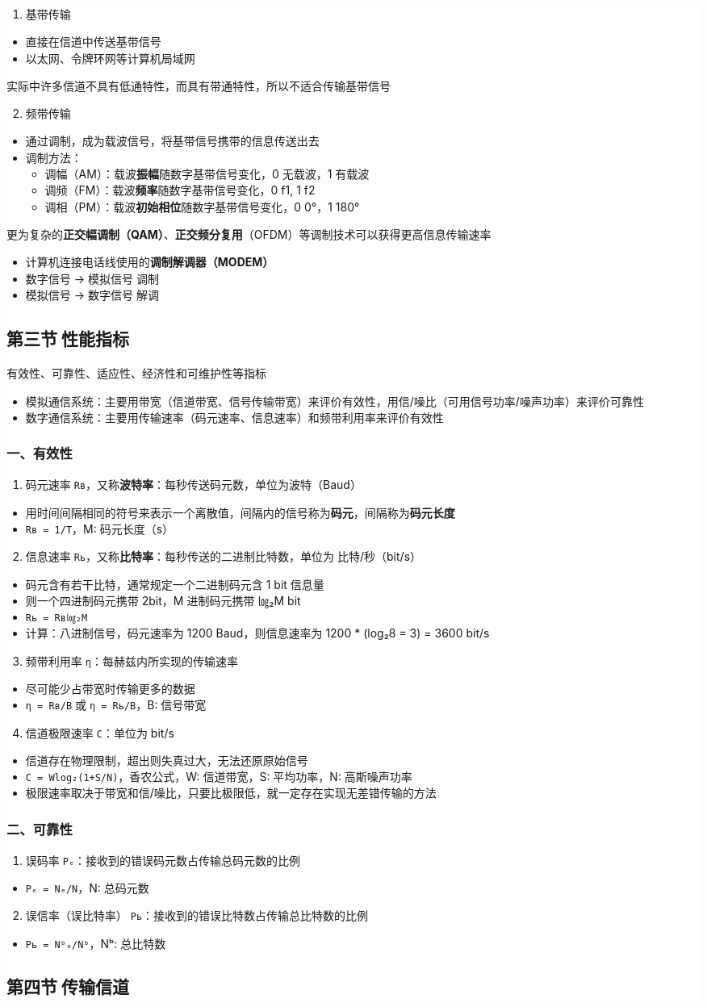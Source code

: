 1. 基带传输
- 直接在信道中传送基带信号
- 以太网、令牌环网等计算机局域网

实际中许多信道不具有低通特性，而具有带通特性，所以不适合传输基带信号

2. 频带传输
- 通过调制，成为载波信号，将基带信号携带的信息传送出去
- 调制方法：
  - 调幅（AM）：载波**振幅**随数字基带信号变化，0 无载波，1 有载波
  - 调频（FM）：载波**频率**随数字基带信号变化，0 f1, 1 f2
  - 调相（PM）：载波**初始相位**随数字基带信号变化，0 0°，1 180°

更为复杂的**正交幅调制（QAM）**、**正交频分复用**（OFDM）等调制技术可以获得更高信息传输速率

- 计算机连接电话线使用的**调制解调器（MODEM）**
- 数字信号 -> 模拟信号 调制
- 模拟信号 -> 数字信号 解调

## 第三节 性能指标

有效性、可靠性、适应性、经济性和可维护性等指标

- 模拟通信系统：主要用带宽（信道带宽、信号传输带宽）来评价有效性，用信/噪比（可用信号功率/噪声功率）来评价可靠性
- 数字通信系统：主要用传输速率（码元速率、信息速率）和频带利用率来评价有效性

### 一、有效性

1. 码元速率 `Rв`，又称**波特率**：每秒传送码元数，单位为波特（Baud）
- 用时间间隔相同的符号来表示一个离散值，间隔内的信号称为**码元**，间隔称为**码元长度**
- `Rв = 1/T`，M: 码元长度（s）

2. 信息速率 `Rь`，又称**比特率**：每秒传送的二进制比特数，单位为 比特/秒（bit/s）
- 码元含有若干比特，通常规定一个二进制码元含 1 bit 信息量
- 则一个四进制码元携带 2bit，M 进制码元携带 ㏒₂M bit
- `Rь = Rв㏒₂M`
- 计算：八进制信号，码元速率为 1200 Baud，则信息速率为 1200 * (log₂8 = 3) = 3600 bit/s

3. 频带利用率 `η`：每赫兹内所实现的传输速率
- 尽可能少占带宽时传输更多的数据
- `η = Rв/B` 或 `η = Rь/B`，B: 信号带宽

4. 信道极限速率 `C`：单位为 bit/s
- 信道存在物理限制，超出则失真过大，无法还原原始信号
- `C = Wlog₂(1+S/N)`，香农公式，W: 信道带宽，S: 平均功率，N: 高斯噪声功率
- 极限速率取决于带宽和信/噪比，只要比极限低，就一定存在实现无差错传输的方法

### 二、可靠性

1. 误码率 `Pₑ`：接收到的错误码元数占传输总码元数的比例
- `Pₑ = Nₑ/N`，N: 总码元数

2. 误信率（误比特率） `Pь`：接收到的错误比特数占传输总比特数的比例
- `Pь = Nᵇₑ/Nᵇ`，Nᵇ: 总比特数

## 第四节 传输信道
